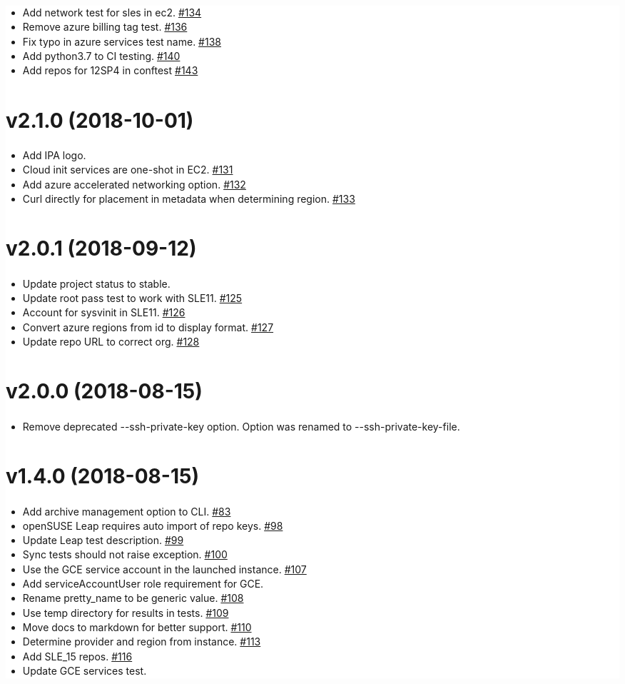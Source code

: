 - Add network test for sles in ec2.
  [\#134](https://github.com/SUSE-Enceladus/ipa/pull/134)
- Remove azure billing tag test.
  [\#136](https://github.com/SUSE-Enceladus/ipa/pull/136)
- Fix typo in azure services test name.
  [\#138](https://github.com/SUSE-Enceladus/ipa/pull/138)
- Add python3.7 to CI testing.
  [\#140](https://github.com/SUSE-Enceladus/ipa/pull/140)
- Add repos for 12SP4 in conftest
  [\#143](https://github.com/SUSE-Enceladus/ipa/pull/143)

v2.1.0 (2018-10-01)
===================

- Add IPA logo.
- Cloud init services are one-shot in EC2.
  [\#131](https://github.com/SUSE-Enceladus/ipa/pull/131)
- Add azure accelerated networking option.
  [\#132](https://github.com/SUSE-Enceladus/ipa/pull/132)
- Curl directly for placement in metadata when determining
  region.
  [\#133](https://github.com/SUSE-Enceladus/ipa/pull/133)

v2.0.1 (2018-09-12)
===================

- Update project status to stable.
- Update root pass test to work with SLE11.
  [\#125](https://github.com/SUSE-Enceladus/ipa/pull/125)
- Account for sysvinit in SLE11.
  [\#126](https://github.com/SUSE-Enceladus/ipa/pull/126)
- Convert azure regions from id to display format.
  [\#127](https://github.com/SUSE-Enceladus/ipa/pull/127)
- Update repo URL to correct org.
  [\#128](https://github.com/SUSE-Enceladus/ipa/pull/128)

v2.0.0 (2018-08-15)
===================

- Remove deprecated --ssh-private-key option.
  Option was renamed to --ssh-private-key-file.

v1.4.0 (2018-08-15)
===================

- Add archive management option to CLI.
  [\#83](https://github.com/SUSE-Enceladus/ipa/pull/83)
- openSUSE Leap requires auto import of repo keys.
  [\#98](https://github.com/SUSE-Enceladus/ipa/pull/98)
- Update Leap test description.
  [\#99](https://github.com/SUSE-Enceladus/ipa/pull/99)
- Sync tests should not raise exception.
  [\#100](https://github.com/SUSE-Enceladus/ipa/pull/100)
- Use the GCE service account in the launched instance.
  [\#107](https://github.com/SUSE-Enceladus/ipa/pull/107)
- Add serviceAccountUser role requirement for GCE.
- Rename pretty\_name to be generic value.
  [\#108](https://github.com/SUSE-Enceladus/ipa/pull/108)
- Use temp directory for results in tests.
  [\#109](https://github.com/SUSE-Enceladus/ipa/pull/109)
- Move docs to markdown for better support.
  [\#110](https://github.com/SUSE-Enceladus/ipa/pull/110)
- Determine provider and region from instance.
  [\#113](https://github.com/SUSE-Enceladus/ipa/pull/113)
- Add SLE\_15 repos.
  [\#116](https://github.com/SUSE-Enceladus/ipa/pull/116)
- Update GCE services test.
